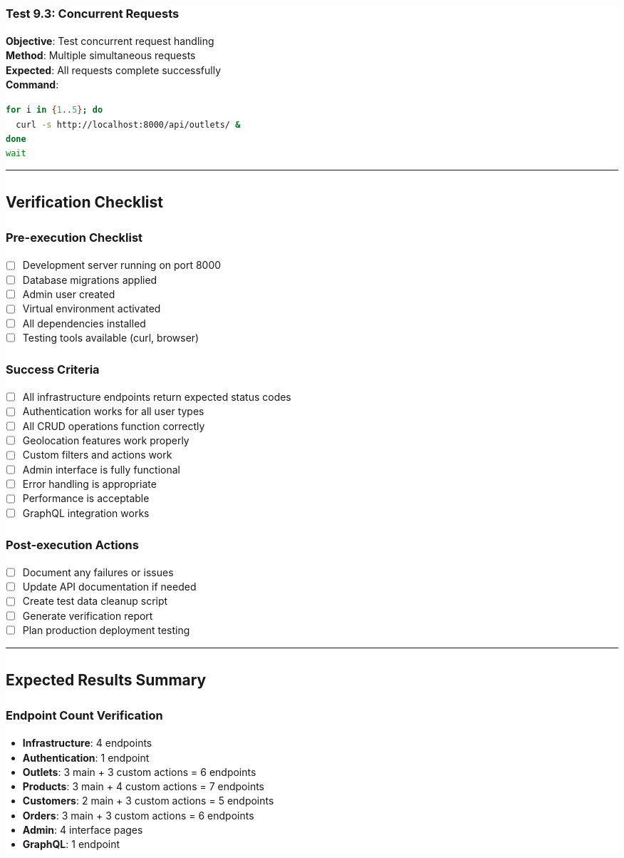 ### Test 9.3: Concurrent Requests
**Objective**: Test concurrent request handling  
**Method**: Multiple simultaneous requests  
**Expected**: All requests complete successfully  
**Command**:
```bash
for i in {1..5}; do
  curl -s http://localhost:8000/api/outlets/ &
done
wait
```

---

## Verification Checklist

### Pre-execution Checklist
- [ ] Development server running on port 8000
- [ ] Database migrations applied
- [ ] Admin user created
- [ ] Virtual environment activated
- [ ] All dependencies installed
- [ ] Testing tools available (curl, browser)

### Success Criteria
- [ ] All infrastructure endpoints return expected status codes
- [ ] Authentication works for all user types
- [ ] All CRUD operations function correctly
- [ ] Geolocation features work properly
- [ ] Custom filters and actions work
- [ ] Admin interface is fully functional
- [ ] Error handling is appropriate
- [ ] Performance is acceptable
- [ ] GraphQL integration works

### Post-execution Actions
- [ ] Document any failures or issues
- [ ] Update API documentation if needed
- [ ] Create test data cleanup script
- [ ] Generate verification report
- [ ] Plan production deployment testing

---

## Expected Results Summary

### Endpoint Count Verification
- **Infrastructure**: 4 endpoints
- **Authentication**: 1 endpoint  
- **Outlets**: 3 main + 3 custom actions = 6 endpoints
- **Products**: 3 main + 4 custom actions = 7 endpoints
- **Customers**: 2 main + 3 custom actions = 5 endpoints
- **Orders**: 3 main + 3 custom actions = 6 endpoints
- **Admin**: 4 interface pages
- **GraphQL**: 1 endpoint
